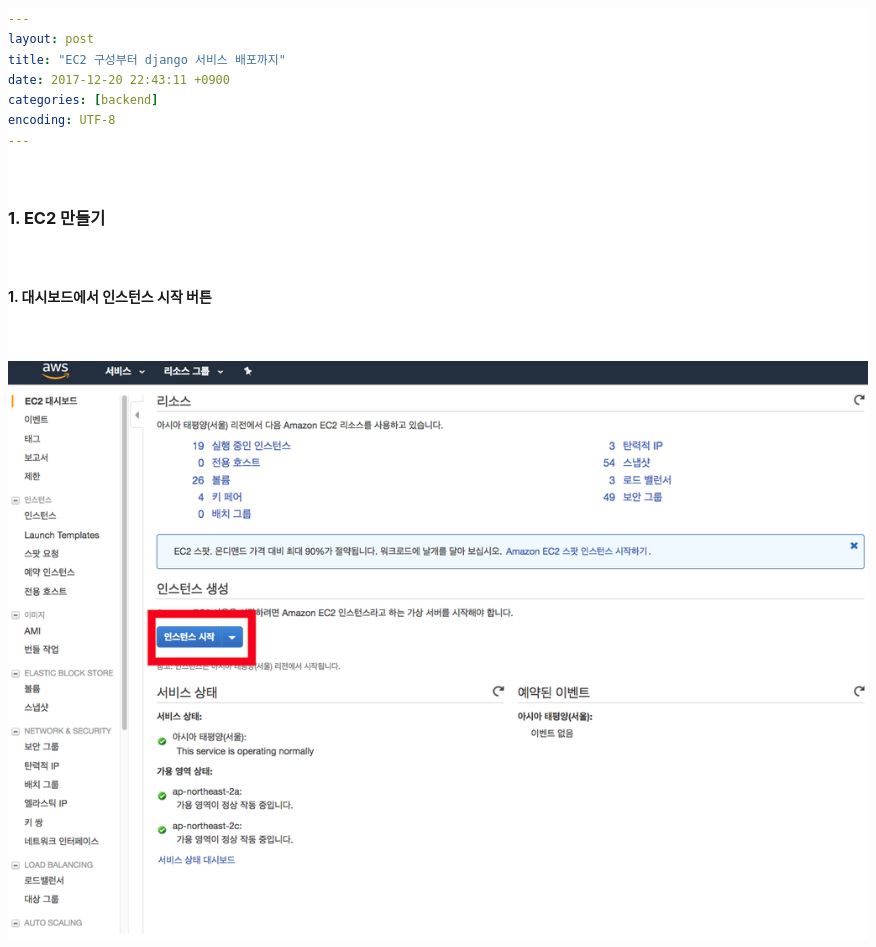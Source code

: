 ```yaml
---
layout: post
title: "EC2 구성부터 django 서비스 배포까지"
date: 2017-12-20 22:43:11 +0900
categories: [backend]
encoding: UTF-8
---
```



<br/>



### **1. EC2 만들기**

<br/>

#### 1. 대시보드에서 인스턴스 시작 버튼

<br/>

![branch Image](https://raw.githubusercontent.com/sanghak-lee/sanghak-lee.github.io/master/static/img/_posts/ec2_01.png)

